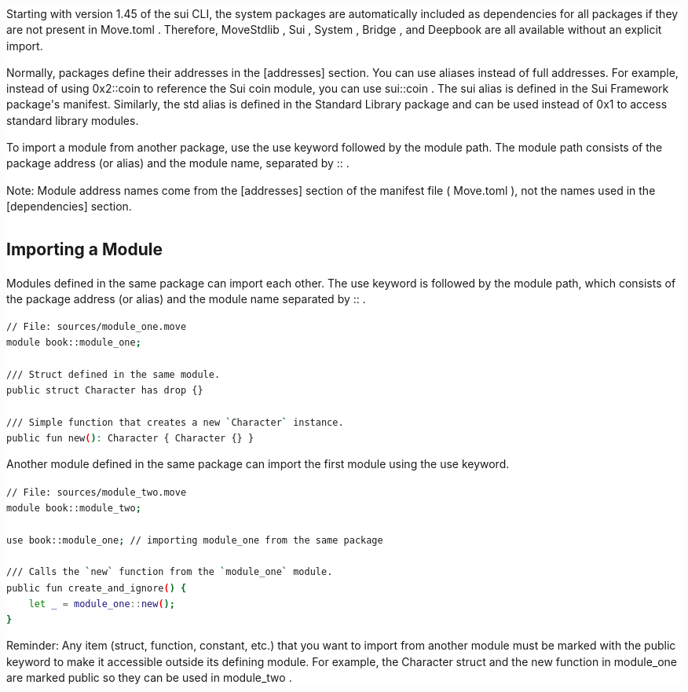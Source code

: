 Starting with version 1.45 of the sui CLI, the system packages are
automatically included as dependencies for all packages if they are not present in  Move.toml .
Therefore,  MoveStdlib ,  Sui ,  System ,  Bridge , and  Deepbook  are all available without
an explicit import.

Normally, packages define their addresses in the  [addresses]  section. You can use aliases
instead of full addresses. For example, instead of using  0x2::coin  to reference the Sui  coin  module,
you can use  sui::coin . The  sui  alias is defined in the Sui Framework package's manifest. Similarly, the  std 
alias is defined in the Standard Library package and can be used instead of  0x1  to access standard library modules.

To import a module from another package, use the  use  keyword followed by the module path. The
module path consists of the package address (or alias) and the module name, separated by  :: .

Note: Module address names come from the  [addresses]  section of the manifest file ( Move.toml ), not the
names used in the  [dependencies]  section.

## Importing a Module

Modules defined in the same package can import each other. The  use  keyword is followed by the
module path, which consists of the package address (or alias) and the module name separated by  :: .

```bash
// File: sources/module_one.move
module book::module_one;

/// Struct defined in the same module.
public struct Character has drop {}

/// Simple function that creates a new `Character` instance.
public fun new(): Character { Character {} }
```

Another module defined in the same package can import the first module using the  use  keyword.

```bash
// File: sources/module_two.move
module book::module_two;

use book::module_one; // importing module_one from the same package

/// Calls the `new` function from the `module_one` module.
public fun create_and_ignore() {
    let _ = module_one::new();
}
```

Reminder: Any item (struct, function, constant, etc.) that you want to import from another module
must be marked with the  public  keyword to make it accessible outside its defining module. For example,
the  Character  struct and the  new  function in  module_one  are marked public so they can be used in  module_two .
